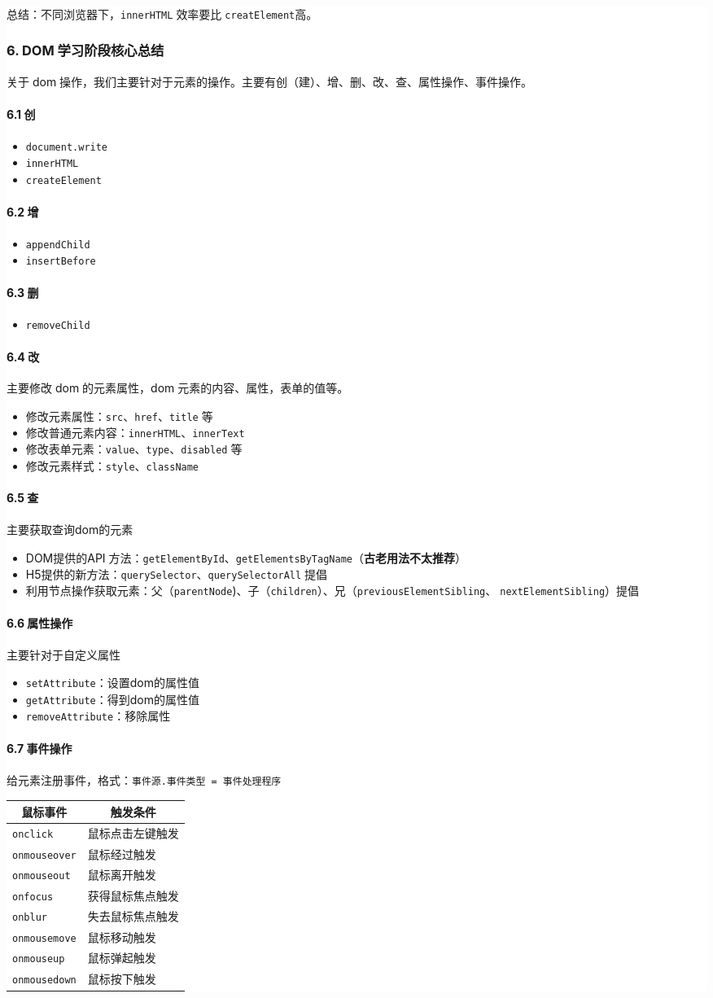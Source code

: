 总结：不同浏览器下，`innerHTML` 效率要比 `creatElement`高。

### 6. DOM 学习阶段核心总结

关于 dom 操作，我们主要针对于元素的操作。主要有创（建）、增、删、改、查、属性操作、事件操作。

#### 6.1 创

- `document.write`
- `innerHTML`
- `createElement`

#### 6.2 增

- `appendChild`
- `insertBefore`

#### 6.3 删

- `removeChild`

#### 6.4 改

主要修改 dom 的元素属性，dom 元素的内容、属性，表单的值等。

- 修改元素属性：`src`、`href`、`title` 等
- 修改普通元素内容：`innerHTML`、`innerText`
- 修改表单元素：`value`、`type`、`disabled` 等
- 修改元素样式：`style`、`className`

#### 6.5 查

主要获取查询dom的元素

- DOM提供的API 方法：`getElementById`、`getElementsByTagName`（**古老用法不太推荐**）
- H5提供的新方法：`querySelector`、`querySelectorAll` 提倡
- 利用节点操作获取元素：父（`parentNode`)、子（`children`）、兄（`previousElementSibling`、 `nextElementSibling`）提倡

#### 6.6 属性操作

主要针对于自定义属性

- `setAttribute`：设置dom的属性值
- `getAttribute`：得到dom的属性值
- `removeAttribute`：移除属性

#### 6.7 事件操作

给元素注册事件，格式：`事件源.事件类型 = 事件处理程序`

| 鼠标事件      | 触发条件         |
| ------------- | ---------------- |
| `onclick`     | 鼠标点击左键触发 |
| `onmouseover` | 鼠标经过触发     |
| `onmouseout`  | 鼠标离开触发     |
| `onfocus`     | 获得鼠标焦点触发 |
| `onblur`      | 失去鼠标焦点触发 |
| `onmousemove` | 鼠标移动触发     |
| `onmouseup`   | 鼠标弹起触发     |
| `onmousedown` | 鼠标按下触发     |
